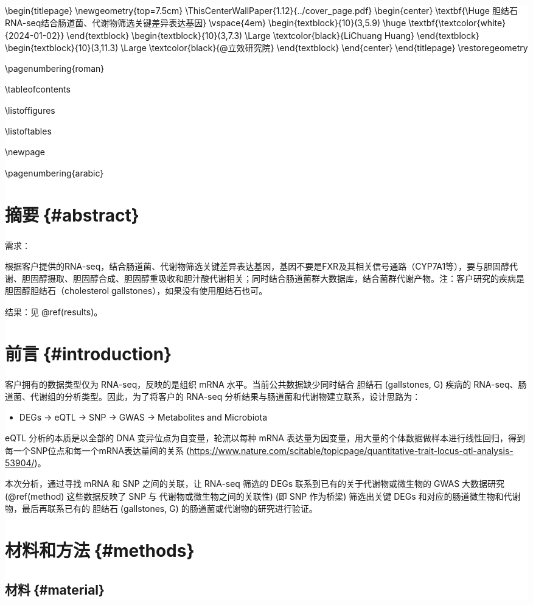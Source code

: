 
\begin{titlepage} \newgeometry{top=7.5cm}
\ThisCenterWallPaper{1.12}{../cover_page.pdf}
\begin{center} \textbf{\Huge
胆结石RNA-seq结合肠道菌、代谢物筛选关键差异表达基因}
\vspace{4em} \begin{textblock}{10}(3,5.9) \huge
\textbf{\textcolor{white}{2024-01-02}}
\end{textblock} \begin{textblock}{10}(3,7.3)
\Large \textcolor{black}{LiChuang Huang}
\end{textblock} \begin{textblock}{10}(3,11.3)
\Large \textcolor{black}{@立效研究院}
\end{textblock} \end{center} \end{titlepage}
\restoregeometry

\pagenumbering{roman}

\tableofcontents

\listoffigures

\listoftables

\newpage

\pagenumbering{arabic}

# 摘要 {#abstract}

需求：

根据客户提供的RNA-seq，结合肠道菌、代谢物筛选关键差异表达基因，基因不要是FXR及其相关信号通路（CYP7A1等），要与胆固醇代谢、胆固醇摄取、胆固醇合成、胆固醇重吸收和胆汁酸代谢相关；同时结合肠道菌群大数据库，结合菌群代谢产物。注：客户研究的疾病是胆固醇胆结石（cholesterol gallstones），如果没有使用胆结石也可。

结果：见 \@ref(results)。



# 前言 {#introduction}

客户拥有的数据类型仅为 RNA-seq，反映的是组织 mRNA 水平。当前公共数据缺少同时结合 胆结石 (gallstones, G)  疾病的 RNA-seq、肠道菌、代谢组的分析类型。因此，为了将客户的 RNA-seq 分析结果与肠道菌和代谢物建立联系，设计思路为：

- DEGs -> eQTL -> SNP -> GWAS -> Metabolites and Microbiota

eQTL 分析的本质是以全部的 DNA 变异位点为自变量，轮流以每种 mRNA 表达量为因变量，用大量的个体数据做样本进行线性回归，得到每一个SNP位点和每一个mRNA表达量间的关系 (<https://www.nature.com/scitable/topicpage/quantitative-trait-locus-qtl-analysis-53904/>)。

本次分析，通过寻找 mRNA 和 SNP 之间的关联，让 RNA-seq 筛选的 DEGs 联系到已有的关于代谢物或微生物的 GWAS 大数据研究 (\@ref(method) 这些数据反映了 SNP 与 代谢物或微生物之间的关联性) (即 SNP 作为桥梁) 筛选出关键 DEGs 和对应的肠道微生物和代谢物，最后再联系已有的 胆结石 (gallstones, G)  的肠道菌或代谢物的研究进行验证。

# 材料和方法 {#methods}

## 材料 {#material}
